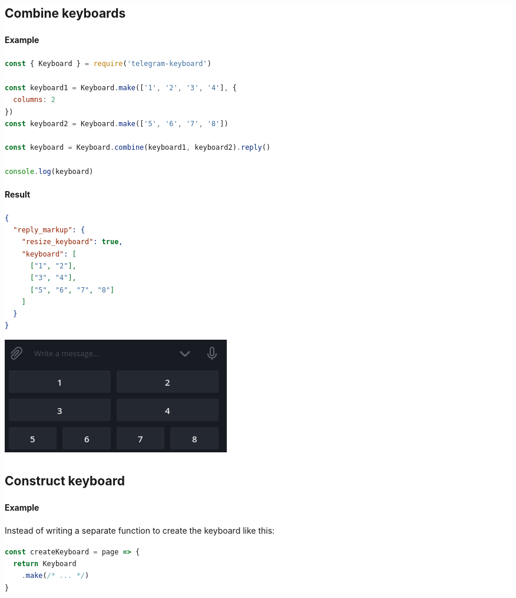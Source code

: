 ## Combine keyboards

#### Example
```javascript
const { Keyboard } = require('telegram-keyboard')

const keyboard1 = Keyboard.make(['1', '2', '3', '4'], {
  columns: 2
})
const keyboard2 = Keyboard.make(['5', '6', '7', '8'])

const keyboard = Keyboard.combine(keyboard1, keyboard2).reply()

console.log(keyboard)
```

#### Result
```JSON
{
  "reply_markup": {
    "resize_keyboard": true,
    "keyboard": [
      ["1", "2"],
      ["3", "4"],
      ["5", "6", "7", "8"]
    ]
  }
}
```
![](./imgs/combine-keyboards.png)

## Construct keyboard

#### Example

Instead of writing a separate function to create the keyboard like this:

```javascript
const createKeyboard = page => {
  return Keyboard
    .make(/* ... */)
}
```
